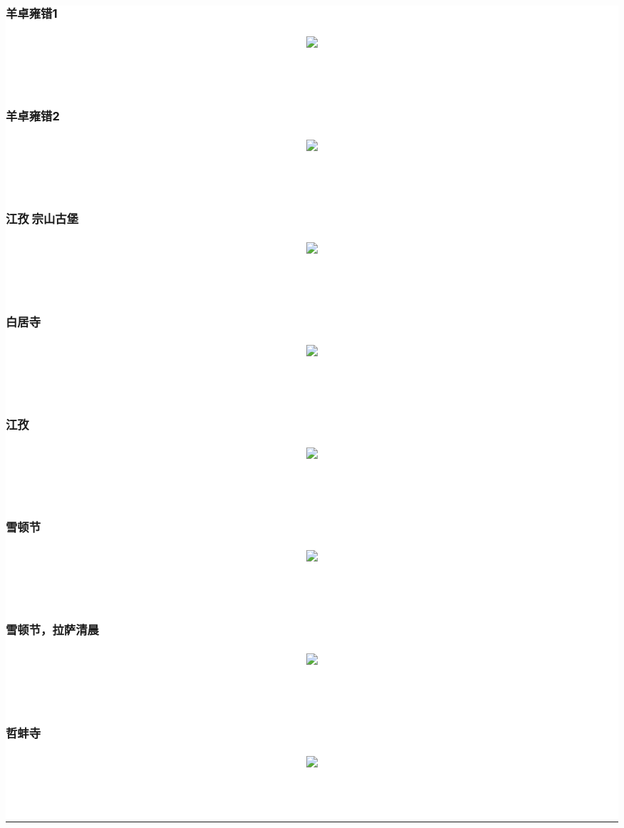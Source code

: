 ### 羊卓雍错1
<div align="center"><img src="http://ww2.sinaimg.cn/bmiddle/67804861gw1ege5jpj500j21kw0ciadf.jpg"  width="500" align="center"/></div>
<br/>
<br/>
<br/>

### 羊卓雍错2
<div align="center"><img src="http://ww4.sinaimg.cn/bmiddle/67804861gw1ege5n1dxq9j21kw16o7he.jpg"  width="500" align="center"/></div>
<br/>
<br/>
<br/>

### 江孜 宗山古堡
<div align="center"><img src="http://ww4.sinaimg.cn/bmiddle/67804861gw1ege5n4qommj21kw16ogtz.jpg"  width="500" align="center"/></div>
<br/>
<br/>
<br/>

### 白居寺
<div align="center"><img src="http://ww2.sinaimg.cn/bmiddle/67804861gw1ege5jw4z55j21kw16odpn.jpg"  width="500" align="center"/></div>
<br/>
<br/>
<br/>

### 江孜
<div align="center"><img src="http://ww3.sinaimg.cn/bmiddle/67804861gw1ege5n72ch2j21kw0ci423.jpg"  width="500" align="center"/></div>
<br/>
<br/>
<br/>

### 雪顿节
<div align="center"><img src="http://ww4.sinaimg.cn/bmiddle/67804861gw1ege5mr69h3j21kw16otsg.jpg"  width="500" align="center"/></div>
<br/>
<br/>
<br/>

### 雪顿节，拉萨清晨
<div align="center"><img src="http://ww2.sinaimg.cn/bmiddle/67804861gw1ege5mukyelj21kw16o46k.jpg"  width="500" align="center"/></div>
<br/>
<br/>
<br/>

### 哲蚌寺
<div align="center"><img src="http://ww3.sinaimg.cn/bmiddle/67804861gw1ege5mxriqcj21kw16otii.jpg"  width="500" align="center"/></div>
<br/>
<br/>
<br/>

 * * *